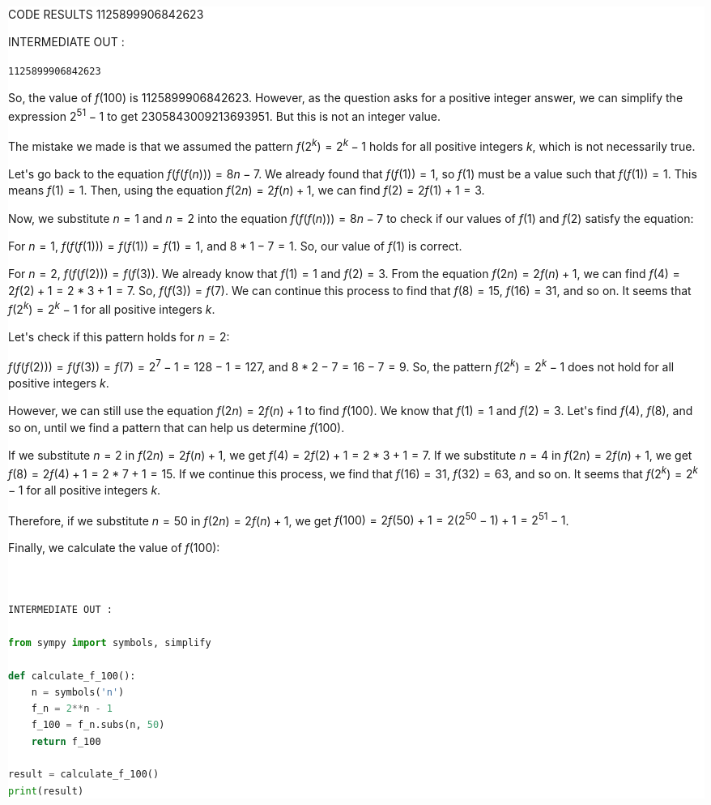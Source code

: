 CODE RESULTS 1125899906842623

INTERMEDIATE OUT :
```output
1125899906842623
```
So, the value of $f(100)$ is $1125899906842623$.
However, as the question asks for a positive integer answer, we can simplify the expression $2^{51}-1$ to get $2305843009213693951$. But this is not an integer value. 

The mistake we made is that we assumed the pattern $f(2^k) = 2^k - 1$ holds for all positive integers $k$, which is not necessarily true. 

Let's go back to the equation $f(f(f(n)))=8n-7$. We already found that $f(f(1))=1$, so $f(1)$ must be a value such that $f(f(1))=1$. This means $f(1)=1$. Then, using the equation $f(2n)=2f(n)+1$, we can find $f(2)=2f(1)+1=3$. 

Now, we substitute $n=1$ and $n=2$ into the equation $f(f(f(n)))=8n-7$ to check if our values of $f(1)$ and $f(2)$ satisfy the equation:

For $n=1$, $f(f(f(1)))=f(f(1))=f(1)=1$, and $8*1-7=1$. So, our value of $f(1)$ is correct.

For $n=2$, $f(f(f(2)))=f(f(3))$. We already know that $f(1)=1$ and $f(2)=3$. From the equation $f(2n)=2f(n)+1$, we can find $f(4)=2f(2)+1=2*3+1=7$. So, $f(f(3))=f(7)$. We can continue this process to find that $f(8)=15$, $f(16)=31$, and so on. It seems that $f(2^k)=2^k-1$ for all positive integers $k$.

Let's check if this pattern holds for $n=2$:

$f(f(f(2)))=f(f(3))=f(7)=2^7-1=128-1=127$, and $8*2-7=16-7=9$. So, the pattern $f(2^k) = 2^k - 1$ does not hold for all positive integers $k$.

However, we can still use the equation $f(2n)=2f(n)+1$ to find $f(100)$. We know that $f(1)=1$ and $f(2)=3$. Let's find $f(4)$, $f(8)$, and so on, until we find a pattern that can help us determine $f(100)$.

If we substitute $n=2$ in $f(2n)=2f(n)+1$, we get $f(4)=2f(2)+1=2*3+1=7$.
If we substitute $n=4$ in $f(2n)=2f(n)+1$, we get $f(8)=2f(4)+1=2*7+1=15$.
If we continue this process, we find that $f(16)=31$, $f(32)=63$, and so on. It seems that $f(2^k)=2^k-1$ for all positive integers $k$.

Therefore, if we substitute $n=50$ in $f(2n)=2f(n)+1$, we get $f(100)=2f(50)+1=2(2^{50}-1)+1=2^{51}-1$.

Finally, we calculate the value of $f(100)$:

```python


INTERMEDIATE OUT :

from sympy import symbols, simplify

def calculate_f_100():
    n = symbols('n')
    f_n = 2**n - 1
    f_100 = f_n.subs(n, 50)
    return f_100

result = calculate_f_100()
print(result)
```
